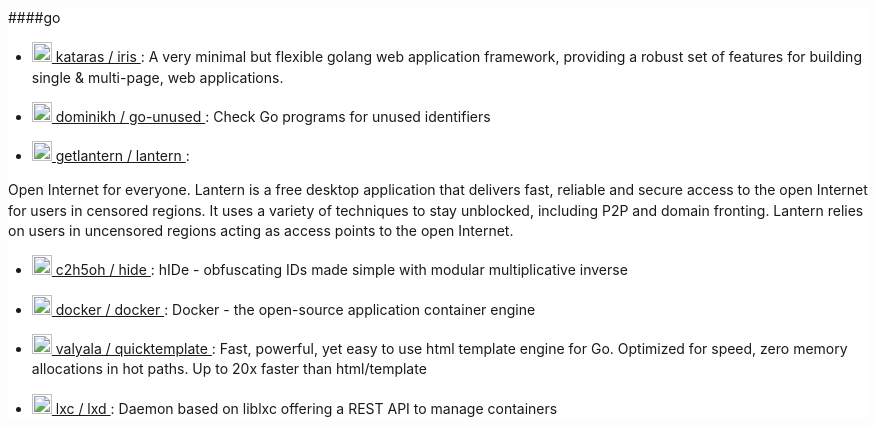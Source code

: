 
####go
* <img src='https://avatars0.githubusercontent.com/u/2321588?v=3&s=40' height='20' width='20'>[
      kataras
      /
      iris
](https://github.com/kataras/iris): 
      A very minimal but flexible golang web application framework, providing a robust set of features for building single & multi-page, web applications.
    
* <img src='https://avatars2.githubusercontent.com/u/39825?v=3&s=40' height='20' width='20'>[
      dominikh
      /
      go-unused
](https://github.com/dominikh/go-unused): 
      Check Go programs for unused identifiers
    
* <img src='https://avatars1.githubusercontent.com/u/5000654?v=3&s=40' height='20' width='20'>[
      getlantern
      /
      lantern
](https://github.com/getlantern/lantern): 
      
 Open Internet for everyone. Lantern is a free desktop application that delivers fast, reliable and secure access to the open Internet for users in censored regions. It uses a variety of techniques to stay unblocked, including P2P and domain fronting. Lantern relies on users in uncensored regions acting as access points to the open Internet.
    
* <img src='https://avatars2.githubusercontent.com/u/446070?v=3&s=40' height='20' width='20'>[
      c2h5oh
      /
      hide
](https://github.com/c2h5oh/hide): 
      hIDe - obfuscating IDs made simple with modular multiplicative inverse
    
* <img src='https://avatars1.githubusercontent.com/u/749551?v=3&s=40' height='20' width='20'>[
      docker
      /
      docker
](https://github.com/docker/docker): 
      Docker - the open-source application container engine
    
* <img src='https://avatars1.githubusercontent.com/u/283442?v=3&s=40' height='20' width='20'>[
      valyala
      /
      quicktemplate
](https://github.com/valyala/quicktemplate): 
      Fast, powerful, yet easy to use html template engine for Go. Optimized for speed, zero memory allocations in hot paths. Up to 20x faster than html/template
    
* <img src='https://avatars1.githubusercontent.com/u/2230599?v=3&s=40' height='20' width='20'>[
      lxc
      /
      lxd
](https://github.com/lxc/lxd): 
      Daemon based on liblxc offering a REST API to manage containers
    